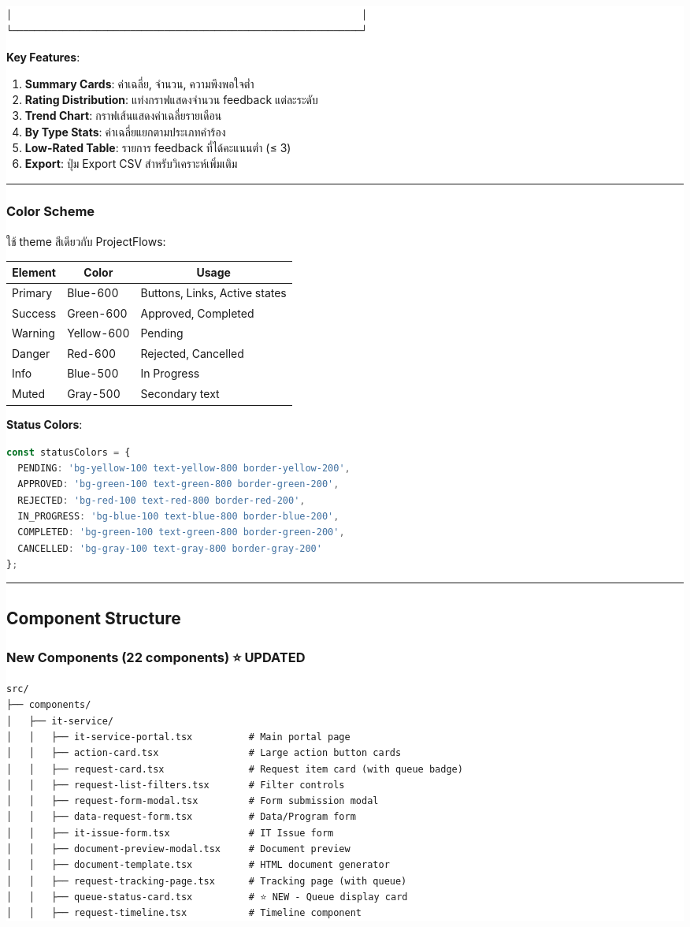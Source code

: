 ```
│                                                              │
└──────────────────────────────────────────────────────────────┘
```

**Key Features**:
1. **Summary Cards**: ค่าเฉลี่ย, จำนวน, ความพึงพอใจต่ำ
2. **Rating Distribution**: แท่งกราฟแสดงจำนวน feedback แต่ละระดับ
3. **Trend Chart**: กราฟเส้นแสดงค่าเฉลี่ยรายเดือน
4. **By Type Stats**: ค่าเฉลี่ยแยกตามประเภทคำร้อง
5. **Low-Rated Table**: รายการ feedback ที่ได้คะแนนต่ำ (≤ 3)
6. **Export**: ปุ่ม Export CSV สำหรับวิเคราะห์เพิ่มเติม

---

### Color Scheme

ใช้ theme สีเดียวกับ ProjectFlows:

| Element | Color | Usage |
|---------|-------|-------|
| Primary | Blue-600 | Buttons, Links, Active states |
| Success | Green-600 | Approved, Completed |
| Warning | Yellow-600 | Pending |
| Danger | Red-600 | Rejected, Cancelled |
| Info | Blue-500 | In Progress |
| Muted | Gray-500 | Secondary text |

**Status Colors**:
```typescript
const statusColors = {
  PENDING: 'bg-yellow-100 text-yellow-800 border-yellow-200',
  APPROVED: 'bg-green-100 text-green-800 border-green-200',
  REJECTED: 'bg-red-100 text-red-800 border-red-200',
  IN_PROGRESS: 'bg-blue-100 text-blue-800 border-blue-200',
  COMPLETED: 'bg-green-100 text-green-800 border-green-200',
  CANCELLED: 'bg-gray-100 text-gray-800 border-gray-200'
};
```

---

## Component Structure

### New Components (22 components) ⭐ **UPDATED**

```
src/
├── components/
│   ├── it-service/
│   │   ├── it-service-portal.tsx          # Main portal page
│   │   ├── action-card.tsx                # Large action button cards
│   │   ├── request-card.tsx               # Request item card (with queue badge)
│   │   ├── request-list-filters.tsx       # Filter controls
│   │   ├── request-form-modal.tsx         # Form submission modal
│   │   ├── data-request-form.tsx          # Data/Program form
│   │   ├── it-issue-form.tsx              # IT Issue form
│   │   ├── document-preview-modal.tsx     # Document preview
│   │   ├── document-template.tsx          # HTML document generator
│   │   ├── request-tracking-page.tsx      # Tracking page (with queue)
│   │   ├── queue-status-card.tsx          # ⭐ NEW - Queue display card
│   │   ├── request-timeline.tsx           # Timeline component
```